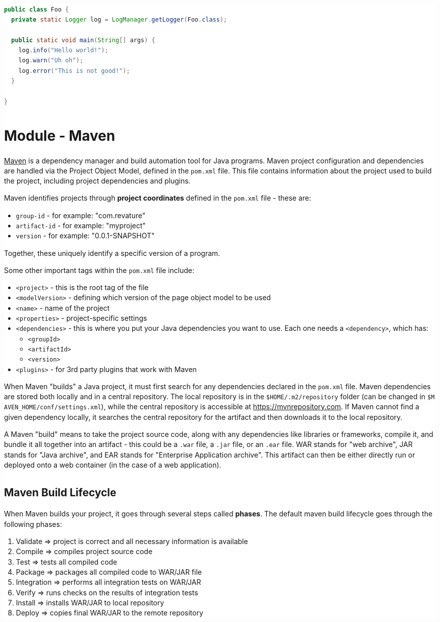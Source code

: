 ```java
public class Foo {
  private static Logger log = LogManager.getLogger(Foo.class);
  
  public static void main(String[] args) {
    log.info("Hello world!");
	log.warn("Uh oh");
	log.error("This is not good!");
  }
  
}
``` 
# Module - Maven

[Maven](https://maven.apache.org/) is a dependency manager and build automation tool for Java programs. Maven project configuration and dependencies are handled via the Project Object Model, defined in the `pom.xml` file. This file contains information about the project used to build the project, including project dependencies and plugins.

Maven identifies projects through **project coordinates** defined in the `pom.xml` file - these are:
* `group-id` - for example: "com.revature"
* `artifact-id` - for example: "myproject"
* `version` - for example: "0.0.1-SNAPSHOT"

Together, these uniquely identify a specific version of a program.

Some other important tags within the `pom.xml` file include:
* `<project>` - this is the root tag of the file
* `<modelVersion>` - defining which version of the page object model to be used
* `<name>` - name of the project
* `<properties>` - project-specific settings
* `<dependencies>` - this is where you put your Java dependencies you want to use. Each one needs a `<dependency>`, which has:
  * `<groupId>`
  * `<artifactId>`
  * `<version>`
* `<plugins>` - for 3rd party plugins that work with Maven

When Maven "builds" a Java project, it must first search for any dependencies declared in the `pom.xml` file. Maven dependencies are stored both locally and in a central repository. The local repository is in the `$HOME/.m2/repository` folder (can be changed in `$MAVEN_HOME/conf/settings.xml`), while the central repository is accessible at https://mvnrepository.com. If Maven cannot find a given dependency locally, it searches the central repository for the artifact and then downloads it to the local repository.

A Maven "build" means to take the project source code, along with any dependencies like libraries or frameworks, compile it, and bundle it all together into an artifact - this could be a `.war` file, a `.jar` file, or an `.ear` file. WAR stands for "web archive", JAR stands for "Java archive", and EAR stands for "Enterprise Application archive". This artifact can then be either directly run or deployed onto a web container (in the case of a web application).

## Maven Build Lifecycle
When Maven builds your project, it goes through several steps called **phases**. The default maven build lifecycle goes through the following phases:
1. Validate => project is correct and all necessary information is available 
2. Compile => compiles project source code 
3. Test => tests all compiled code 
4. Package => packages all compiled code to WAR/JAR file 
5. Integration => performs all integration tests on WAR/JAR
6. Verify => runs checks on the results of integration tests 
7. Install => installs WAR/JAR to local repository 
8. Deploy => copies final WAR/JAR to the remote repository 

